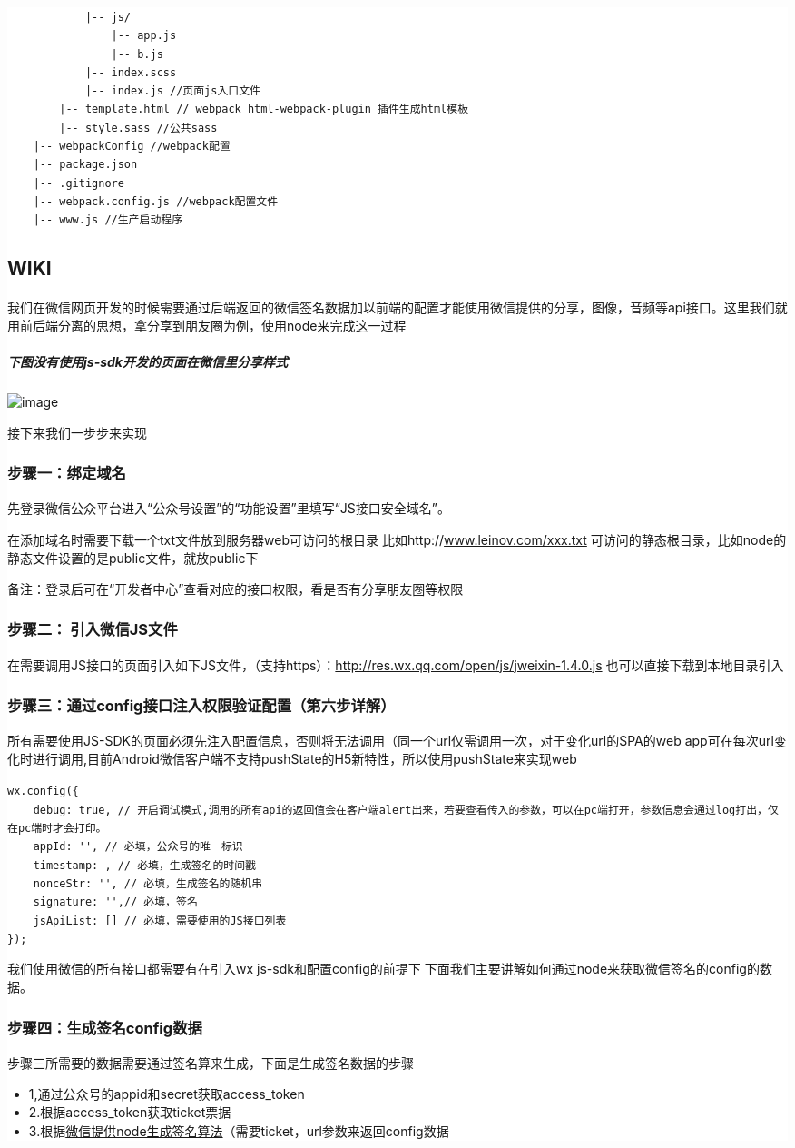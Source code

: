 ```
            |-- js/
                |-- app.js
                |-- b.js
            |-- index.scss
            |-- index.js //页面js入口文件
        |-- template.html // webpack html-webpack-plugin 插件生成html模板
        |-- style.sass //公共sass
    |-- webpackConfig //webpack配置
    |-- package.json
    |-- .gitignore
    |-- webpack.config.js //webpack配置文件
    |-- www.js //生产启动程序
```


## WIKI
我们在微信网页开发的时候需要通过后端返回的微信签名数据加以前端的配置才能使用微信提供的分享，图像，音频等api接口。这里我们就用前后端分离的思想，拿分享到朋友圈为例，使用node来完成这一过程
##### 下图没有使用js-sdk开发的页面在微信里分享样式
![image](http://www.h5cool.com/wx2.jpg)



接下来我们一步步来实现
### 步骤一：绑定域名
先登录微信公众平台进入“公众号设置”的“功能设置”里填写“JS接口安全域名”。

在添加域名时需要下载一个txt文件放到服务器web可访问的根目录 比如http://www.leinov.com/xxx.txt 可访问的静态根目录，比如node的静态文件设置的是public文件，就放public下

备注：登录后可在“开发者中心”查看对应的接口权限，看是否有分享朋友圈等权限

### 步骤二： 引入微信JS文件
在需要调用JS接口的页面引入如下JS文件，（支持https）：http://res.wx.qq.com/open/js/jweixin-1.4.0.js  也可以直接下载到本地目录引入
 
### 步骤三：通过config接口注入权限验证配置（第六步详解）
所有需要使用JS-SDK的页面必须先注入配置信息，否则将无法调用（同一个url仅需调用一次，对于变化url的SPA的web app可在每次url变化时进行调用,目前Android微信客户端不支持pushState的H5新特性，所以使用pushState来实现web 
```
wx.config({
    debug: true, // 开启调试模式,调用的所有api的返回值会在客户端alert出来，若要查看传入的参数，可以在pc端打开，参数信息会通过log打出，仅在pc端时才会打印。
    appId: '', // 必填，公众号的唯一标识
    timestamp: , // 必填，生成签名的时间戳
    nonceStr: '', // 必填，生成签名的随机串
    signature: '',// 必填，签名
    jsApiList: [] // 必填，需要使用的JS接口列表
});

```
我们使用微信的所有接口都需要有在[引入wx js-sdk](http://res.wx.qq.com/open/js/jweixin-1.4.0.js)和配置config的前提下
下面我们主要讲解如何通过node来获取微信签名的config的数据。
### 步骤四：生成签名config数据
步骤三所需要的数据需要通过签名算来生成，下面是生成签名数据的步骤
* 1,通过公众号的appid和secret获取access_token
* 2.根据access_token获取ticket票据
* 3.根据[微信提供node生成签名算法](http://demo.open.weixin.qq.com/jssdk)（需要ticket，url参数来返回config数据
